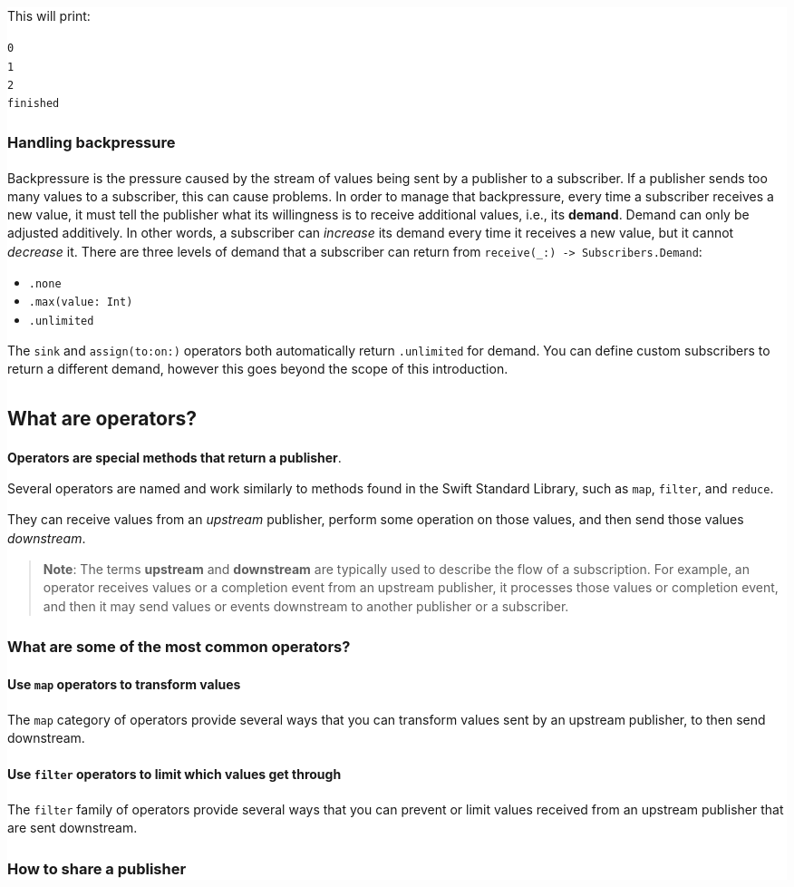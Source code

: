 This will print:
```none
0
1
2
finished
```

### Handling backpressure

Backpressure is the pressure caused by the stream of values being sent by a publisher to a subscriber. If a publisher sends too many values to a subscriber, this can cause problems. In order to manage that backpressure, every time a subscriber receives a new value, it must tell the publisher what its willingness is to receive additional values, i.e., its **demand**. Demand can only be adjusted additively. In other words, a subscriber can _increase_ its demand every time it receives a new value, but it cannot _decrease_ it. There are three levels of demand that a subscriber can return from `receive(_:) -> Subscribers.Demand`:

- `.none`
- `.max(value: Int)`
- `.unlimited`

The `sink` and `assign(to:on:)` operators both automatically return `.unlimited` for demand. You can define custom subscribers to return a different demand, however this goes beyond the scope of this introduction.

## What are operators?

**Operators are special methods that return a publisher**.

Several operators are named and work similarly to methods found in the Swift Standard Library, such as `map`, `filter`, and `reduce`.

They can receive values from an _upstream_ publisher, perform some operation on those values, and then send those values _downstream_.

> **Note**: The terms **upstream** and **downstream** are typically used to describe the flow of a subscription. For example, an operator receives values or a completion event from an upstream publisher, it processes those values or completion event, and then it may send values or events downstream to another publisher or a subscriber.

### What are some of the most common operators?

#### Use `map` operators to transform values
The `map` category of operators provide several ways that you can transform values sent by an upstream publisher, to then send downstream.

#### Use `filter` operators to limit which values get through

The `filter` family of operators provide several ways that you can prevent or limit values received from an upstream publisher that are sent downstream.

### How to share a publisher
